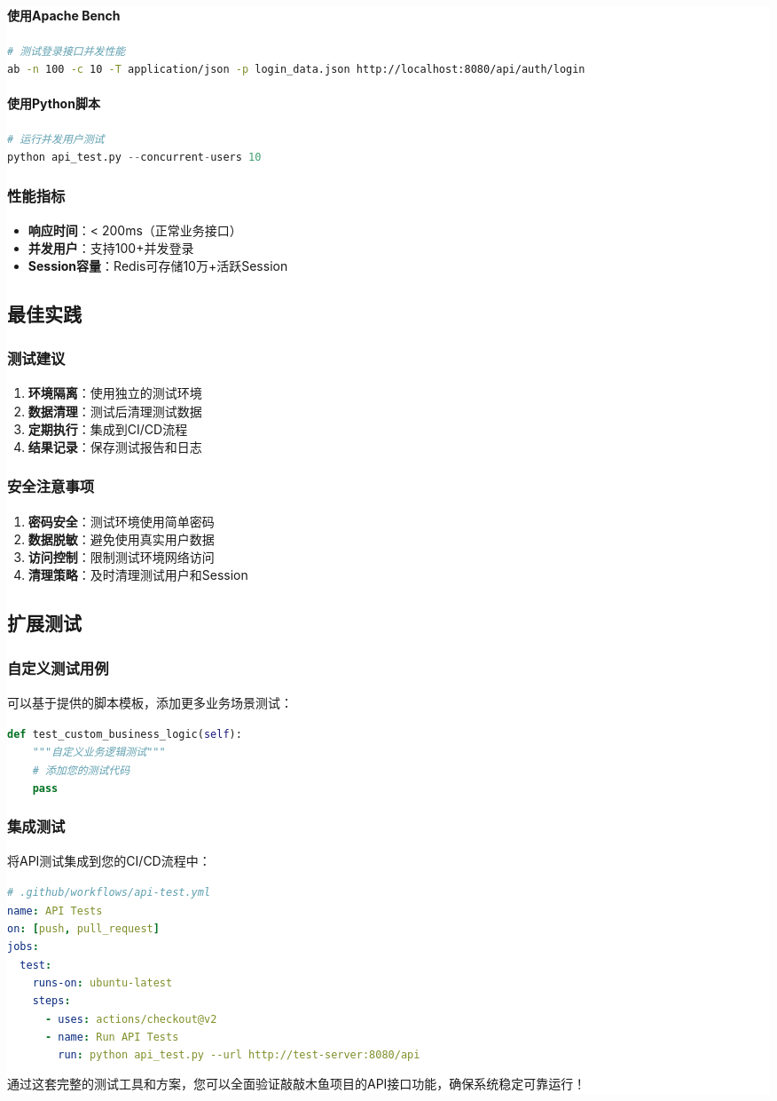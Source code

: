 #### 使用Apache Bench
```bash
# 测试登录接口并发性能
ab -n 100 -c 10 -T application/json -p login_data.json http://localhost:8080/api/auth/login
```

#### 使用Python脚本
```python
# 运行并发用户测试
python api_test.py --concurrent-users 10
```

### 性能指标
- **响应时间**：< 200ms（正常业务接口）
- **并发用户**：支持100+并发登录
- **Session容量**：Redis可存储10万+活跃Session

## 最佳实践

### 测试建议
1. **环境隔离**：使用独立的测试环境
2. **数据清理**：测试后清理测试数据
3. **定期执行**：集成到CI/CD流程
4. **结果记录**：保存测试报告和日志

### 安全注意事项
1. **密码安全**：测试环境使用简单密码
2. **数据脱敏**：避免使用真实用户数据
3. **访问控制**：限制测试环境网络访问
4. **清理策略**：及时清理测试用户和Session

## 扩展测试

### 自定义测试用例
可以基于提供的脚本模板，添加更多业务场景测试：

```python
def test_custom_business_logic(self):
    """自定义业务逻辑测试"""
    # 添加您的测试代码
    pass
```

### 集成测试
将API测试集成到您的CI/CD流程中：

```yaml
# .github/workflows/api-test.yml
name: API Tests
on: [push, pull_request]
jobs:
  test:
    runs-on: ubuntu-latest
    steps:
      - uses: actions/checkout@v2
      - name: Run API Tests
        run: python api_test.py --url http://test-server:8080/api
```

通过这套完整的测试工具和方案，您可以全面验证敲敲木鱼项目的API接口功能，确保系统稳定可靠运行！
